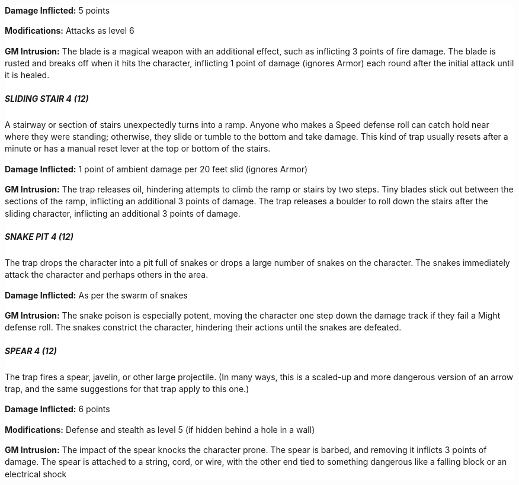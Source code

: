 

**Damage Inflicted:** 5 points



**Modifications:** Attacks as level 6



**GM Intrusion:** The blade is a magical weapon with an additional effect, such as inflicting 3 points of fire damage. The blade is rusted and breaks off when it hits the character, inflicting 1 point of damage (ignores Armor) each round after the initial attack until it is healed.

##### SLIDING STAIR 4 (12)



A stairway or section of stairs unexpectedly turns into a ramp. Anyone who makes a Speed defense roll can catch hold near where they were standing; otherwise, they slide or tumble to the bottom and take damage. This kind of trap usually resets after a minute or has a manual reset lever at the top or bottom of the stairs.



**Damage Inflicted:** 1 point of ambient damage per 20 feet slid (ignores Armor)



**GM Intrusion:** The trap releases oil, hindering attempts to climb the ramp or stairs by two steps. Tiny blades stick out between the sections of the ramp, inflicting an additional 3 points of damage. The trap releases a boulder to roll down the stairs after the sliding character, inflicting an additional 3 points of damage.

##### SNAKE PIT 4 (12)



The trap drops the character into a pit full of snakes or drops a large number of snakes on the character. The snakes immediately attack the character and perhaps others in the area.



**Damage Inflicted:** As per the swarm of snakes



**GM Intrusion:** The snake poison is especially potent, moving the character one step down the damage track if they fail a Might defense roll. The snakes constrict the character, hindering their actions until the snakes are defeated.

##### SPEAR 4 (12)



The trap fires a spear, javelin, or other large projectile. (In many ways, this is a scaled-up and more dangerous version of an arrow trap, and the same suggestions for that trap apply to this one.)



**Damage Inflicted:** 6 points



**Modifications:** Defense and stealth as level 5 (if hidden behind a hole in a wall)



**GM Intrusion:** The impact of the spear knocks the character prone. The spear is barbed, and removing it inflicts 3 points of damage. The spear is attached to a string, cord, or wire, with the other end tied to something dangerous like a falling block or an electrical shock
